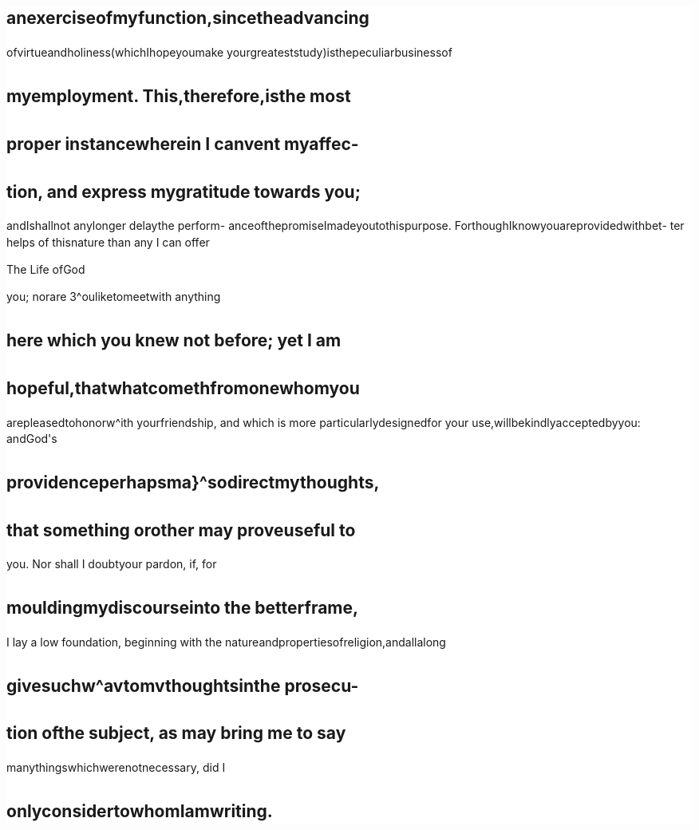 ## anexerciseofmyfunction,sincetheadvancing

ofvirtueandholiness(whichIhopeyoumake
yourgreateststudy)isthepeculiarbusinessof

## myemployment. This,therefore,isthe most

## proper instancewherein I canvent myaffec-

## tion, and express mygratitude towards you;

andIshallnot anylonger delaythe perform-
anceofthepromiseImadeyoutothispurpose.
ForthoughIknowyouareprovidedwithbet-
ter helps of thisnature than any I can offer


The Life ofGod

you; norare 3^ouliketomeetwith anything

## here which you knew not before; yet I am

## hopeful,thatwhatcomethfromonewhomyou

arepleasedtohonorw^ith yourfriendship, and
which is more particularlydesignedfor your
use,willbekindlyacceptedbyyou: andGod's

## providenceperhapsma}^sodirectmythoughts,

## that something orother may proveuseful to

you. Nor shall I doubtyour pardon, if, for

## mouldingmydiscourseinto the betterframe,

I lay a low foundation, beginning with the
natureandpropertiesofreligion,andallalong

## givesuchw^avtomvthoughtsinthe prosecu-

## tion ofthe subject, as may bring me to say

manythingswhichwerenotnecessary, did I

## onlyconsidertowhomIamwriting.
